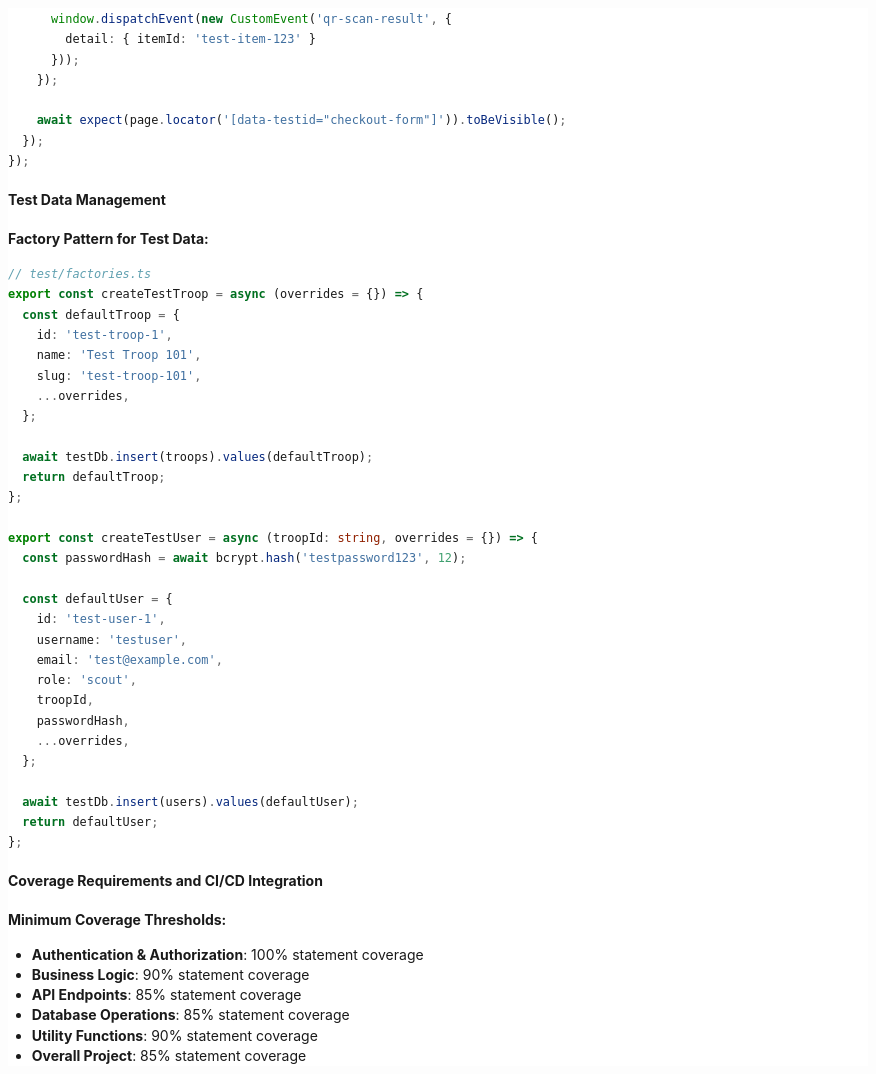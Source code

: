 ```typescript
      window.dispatchEvent(new CustomEvent('qr-scan-result', {
        detail: { itemId: 'test-item-123' }
      }));
    });
    
    await expect(page.locator('[data-testid="checkout-form"]')).toBeVisible();
  });
});
```

#### Test Data Management

**Factory Pattern for Test Data:**
```typescript
// test/factories.ts
export const createTestTroop = async (overrides = {}) => {
  const defaultTroop = {
    id: 'test-troop-1',
    name: 'Test Troop 101',
    slug: 'test-troop-101',
    ...overrides,
  };
  
  await testDb.insert(troops).values(defaultTroop);
  return defaultTroop;
};

export const createTestUser = async (troopId: string, overrides = {}) => {
  const passwordHash = await bcrypt.hash('testpassword123', 12);
  
  const defaultUser = {
    id: 'test-user-1',
    username: 'testuser',
    email: 'test@example.com',
    role: 'scout',
    troopId,
    passwordHash,
    ...overrides,
  };
  
  await testDb.insert(users).values(defaultUser);
  return defaultUser;
};
```

#### Coverage Requirements and CI/CD Integration

**Minimum Coverage Thresholds:**
- **Authentication & Authorization**: 100% statement coverage
- **Business Logic**: 90% statement coverage  
- **API Endpoints**: 85% statement coverage
- **Database Operations**: 85% statement coverage
- **Utility Functions**: 90% statement coverage
- **Overall Project**: 85% statement coverage
